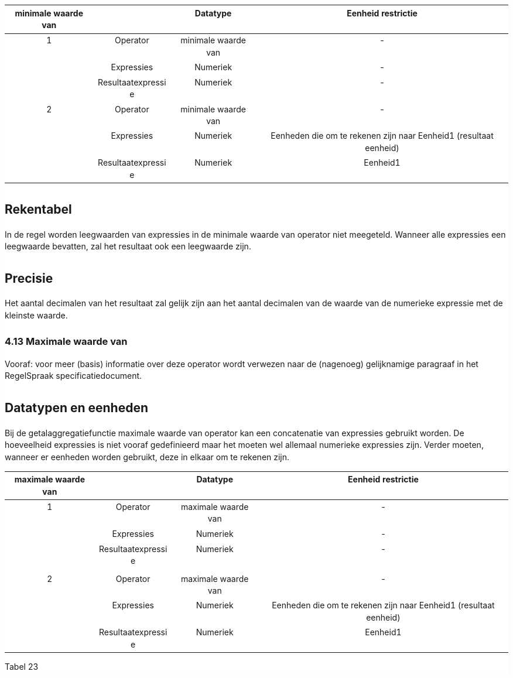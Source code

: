 | minimale waarde van |  | Datatype | Eenheid restrictie |
| :---: | :---: | :---: | :---: |
| 1 | Operator | minimale waarde van | - |
|  | Expressies | Numeriek | - |
|  | Resultaatexpressie | Numeriek | - |
| 2 | Operator | minimale waarde van | - |
|  | Expressies | Numeriek | Eenheden die om te rekenen zijn naar Eenheid1 (resultaat eenheid) |
|  | Resultaatexpressie | Numeriek | Eenheid1 |

## Rekentabel

In de regel worden leegwaarden van expressies in de minimale waarde van operator niet meegeteld. Wanneer alle expressies een leegwaarde bevatten, zal het resultaat ook een
leegwaarde zijn.

## Precisie

Het aantal decimalen van het resultaat zal gelijk zijn aan het aantal decimalen van de waarde van de numerieke expressie met de kleinste waarde.

### 4.13 Maximale waarde van

Vooraf: voor meer (basis) informatie over deze operator wordt verwezen naar de (nagenoeg) gelijknamige paragraaf in het RegelSpraak specificatiedocument.

## Datatypen en eenheden

Bij de getalaggregatiefunctie maximale waarde van operator kan een concatenatie van expressies gebruikt worden. De hoeveelheid expressies is niet vooraf gedefinieerd maar het moeten wel allemaal numerieke expressies zijn. Verder moeten, wanneer er eenheden worden gebruikt, deze in elkaar om te rekenen zijn.

| maximale waarde van |  | Datatype | Eenheid restrictie |
| :---: | :---: | :---: | :---: |
| 1 | Operator | maximale waarde van | - |
|  | Expressies | Numeriek | - |
|  | Resultaatexpressie | Numeriek | - |
|  |  |  |  |
| 2 | Operator | maximale waarde van | - |
|  | Expressies | Numeriek | Eenheden die om te rekenen zijn naar Eenheid1 (resultaat eenheid) |
|  | Resultaatexpressie | Numeriek | Eenheid1 |

Tabel 23
